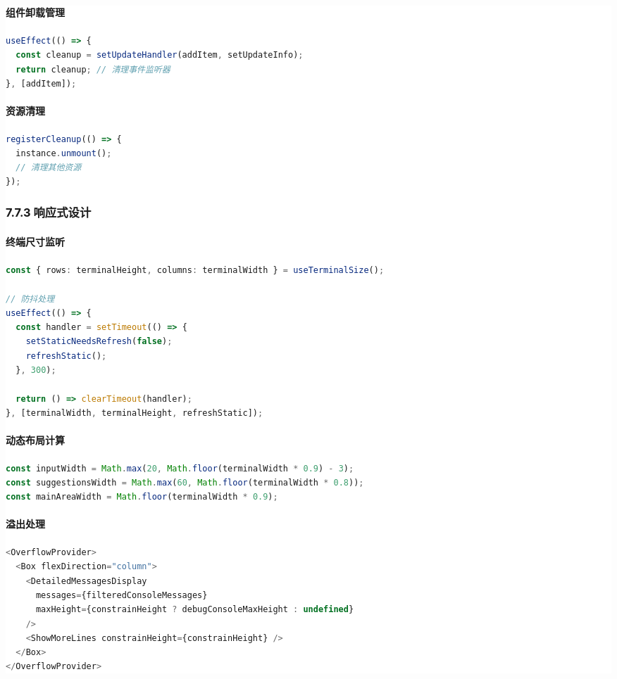 #### 组件卸载管理

```typescript
useEffect(() => {
  const cleanup = setUpdateHandler(addItem, setUpdateInfo);
  return cleanup; // 清理事件监听器
}, [addItem]);
```

#### 资源清理

```typescript
registerCleanup(() => {
  instance.unmount();
  // 清理其他资源
});
```

### 7.7.3 响应式设计

#### 终端尺寸监听

```typescript
const { rows: terminalHeight, columns: terminalWidth } = useTerminalSize();

// 防抖处理
useEffect(() => {
  const handler = setTimeout(() => {
    setStaticNeedsRefresh(false);
    refreshStatic();
  }, 300);
  
  return () => clearTimeout(handler);
}, [terminalWidth, terminalHeight, refreshStatic]);
```

#### 动态布局计算

```typescript
const inputWidth = Math.max(20, Math.floor(terminalWidth * 0.9) - 3);
const suggestionsWidth = Math.max(60, Math.floor(terminalWidth * 0.8));
const mainAreaWidth = Math.floor(terminalWidth * 0.9);
```

#### 溢出处理

```typescript
<OverflowProvider>
  <Box flexDirection="column">
    <DetailedMessagesDisplay
      messages={filteredConsoleMessages}
      maxHeight={constrainHeight ? debugConsoleMaxHeight : undefined}
    />
    <ShowMoreLines constrainHeight={constrainHeight} />
  </Box>
</OverflowProvider>
```
